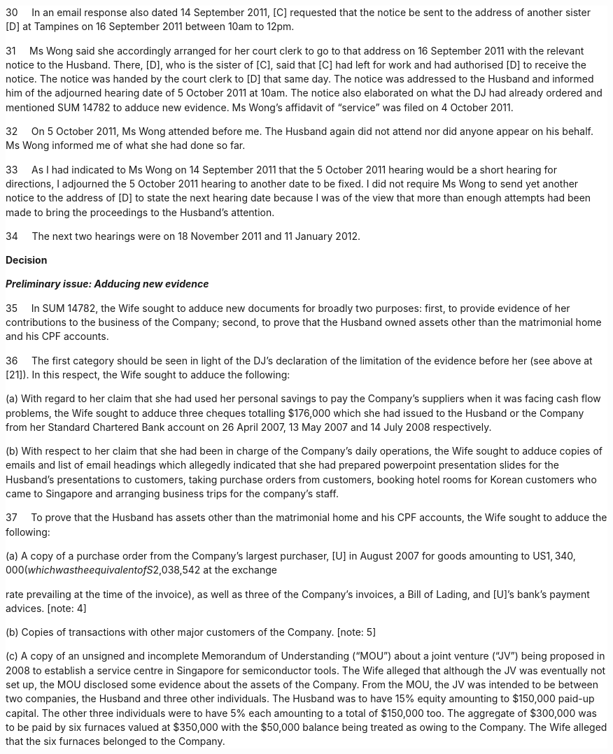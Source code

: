 30     In an email response also dated 14 September 2011, [C] requested that the notice be sent to the address of another sister [D] at Tampines on 16 September 2011 between 10am to 12pm. 

31     Ms Wong said she accordingly arranged for her court clerk to go to that address on 16 September 2011 with the relevant notice to the Husband. There, [D], who is the sister of [C], said that [C] had left for work and had authorised [D] to receive the notice. The notice was handed by the court clerk to [D] that same day. The notice was addressed to the Husband and informed him of the adjourned hearing date of 5 October 2011 at 10am. The notice also elaborated on what the DJ had already ordered and mentioned SUM 14782 to adduce new evidence. Ms Wong’s affidavit of “service” was filed on 4 October 2011. 

32     On 5 October 2011, Ms Wong attended before me. The Husband again did not attend nor did anyone appear on his behalf. Ms Wong informed me of what she had done so far. 

33     As I had indicated to Ms Wong on 14 September 2011 that the 5 October 2011 hearing would be a short hearing for directions, I adjourned the 5 October 2011 hearing to another date to be fixed. I did not require Ms Wong to send yet another notice to the address of [D] to state the next hearing date because I was of the view that more than enough attempts had been made to bring the proceedings to the Husband’s attention. 

34     The next two hearings were on 18 November 2011 and 11 January 2012. 

**Decision** 

**_Preliminary issue: Adducing new evidence_** 

35     In SUM 14782, the Wife sought to adduce new documents for broadly two purposes: first, to provide evidence of her contributions to the business of the Company; second, to prove that the Husband owned assets other than the matrimonial home and his CPF accounts. 

36     The first category should be seen in light of the DJ’s declaration of the limitation of the evidence before her (see above at [21]). In this respect, the Wife sought to adduce the following: 

 (a) With regard to her claim that she had used her personal savings to pay the Company’s suppliers when it was facing cash flow problems, the Wife sought to adduce three cheques totalling $176,000 which she had issued to the Husband or the Company from her Standard Chartered Bank account on 26 April 2007, 13 May 2007 and 14 July 2008 respectively. 

 (b) With respect to her claim that she had been in charge of the Company’s daily operations, the Wife sought to adduce copies of emails and list of email headings which allegedly indicated that she had prepared powerpoint presentation slides for the Husband’s presentations to customers, taking purchase orders from customers, booking hotel rooms for Korean customers who came to Singapore and arranging business trips for the company’s staff. 

37     To prove that the Husband has assets other than the matrimonial home and his CPF accounts, the Wife sought to adduce the following: 

 (a) A copy of a purchase order from the Company’s largest purchaser, [U] in August 2007 for goods amounting to US$1,340,000 (which was the equivalent of S$2,038,542 at the exchange 


 rate prevailing at the time of the invoice), as well as three of the Company’s invoices, a Bill of Lading, and [U]’s bank’s payment advices. [note: 4] 

 (b) Copies of transactions with other major customers of the Company. [note: 5] 

 (c) A copy of an unsigned and incomplete Memorandum of Understanding (“MOU”) about a joint venture (“JV”) being proposed in 2008 to establish a service centre in Singapore for semiconductor tools. The Wife alleged that although the JV was eventually not set up, the MOU disclosed some evidence about the assets of the Company. From the MOU, the JV was intended to be between two companies, the Husband and three other individuals. The Husband was to have 15% equity amounting to $150,000 paid-up capital. The other three individuals were to have 5% each amounting to a total of $150,000 too. The aggregate of $300,000 was to be paid by six furnaces valued at $350,000 with the $50,000 balance being treated as owing to the Company. The Wife alleged that the six furnaces belonged to the Company. 
